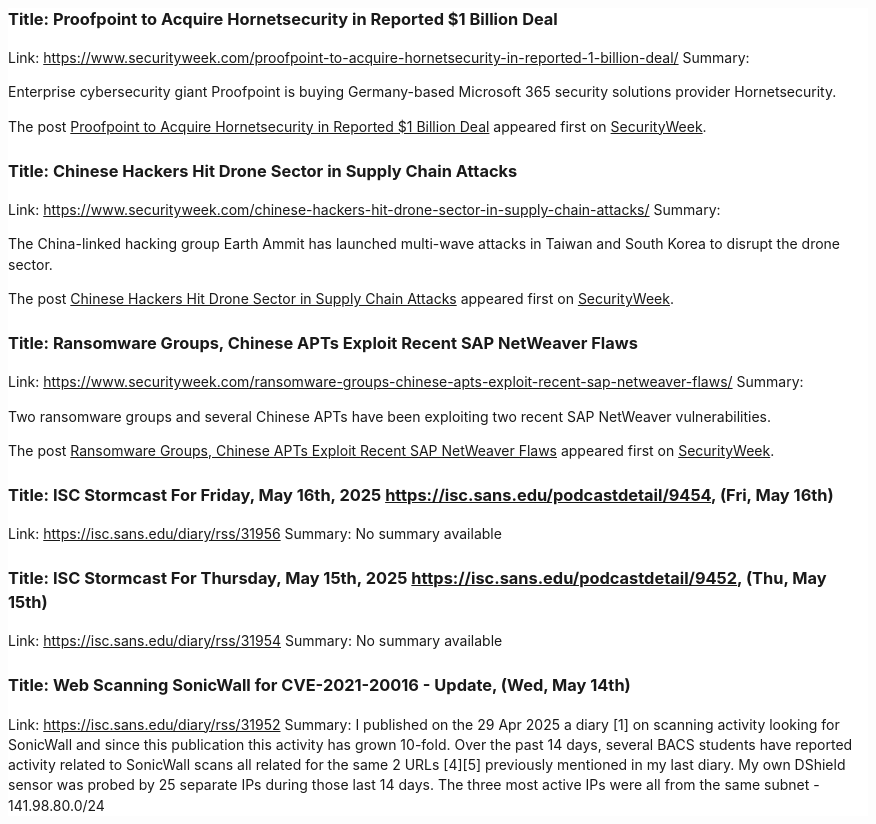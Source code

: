 ### Title: Proofpoint to Acquire Hornetsecurity in Reported $1 Billion Deal
Link: https://www.securityweek.com/proofpoint-to-acquire-hornetsecurity-in-reported-1-billion-deal/
Summary: <p>Enterprise cybersecurity giant Proofpoint is buying Germany-based Microsoft 365 security solutions provider Hornetsecurity.</p>
<p>The post <a href="https://www.securityweek.com/proofpoint-to-acquire-hornetsecurity-in-reported-1-billion-deal/">Proofpoint to Acquire Hornetsecurity in Reported $1 Billion Deal</a> appeared first on <a href="https://www.securityweek.com">SecurityWeek</a>.</p>

### Title: Chinese Hackers Hit Drone Sector in Supply Chain Attacks
Link: https://www.securityweek.com/chinese-hackers-hit-drone-sector-in-supply-chain-attacks/
Summary: <p>The China-linked hacking group Earth Ammit has launched multi-wave attacks in Taiwan and South Korea to disrupt the drone sector.</p>
<p>The post <a href="https://www.securityweek.com/chinese-hackers-hit-drone-sector-in-supply-chain-attacks/">Chinese Hackers Hit Drone Sector in Supply Chain Attacks</a> appeared first on <a href="https://www.securityweek.com">SecurityWeek</a>.</p>

### Title: Ransomware Groups, Chinese APTs Exploit Recent SAP NetWeaver Flaws
Link: https://www.securityweek.com/ransomware-groups-chinese-apts-exploit-recent-sap-netweaver-flaws/
Summary: <p>Two ransomware groups and several Chinese APTs have been exploiting two recent SAP NetWeaver vulnerabilities.</p>
<p>The post <a href="https://www.securityweek.com/ransomware-groups-chinese-apts-exploit-recent-sap-netweaver-flaws/">Ransomware Groups, Chinese APTs Exploit Recent SAP NetWeaver Flaws</a> appeared first on <a href="https://www.securityweek.com">SecurityWeek</a>.</p>

### Title: ISC Stormcast For Friday, May 16th, 2025 https://isc.sans.edu/podcastdetail/9454, (Fri, May 16th)
Link: https://isc.sans.edu/diary/rss/31956
Summary: No summary available

### Title: ISC Stormcast For Thursday, May 15th, 2025 https://isc.sans.edu/podcastdetail/9452, (Thu, May 15th)
Link: https://isc.sans.edu/diary/rss/31954
Summary: No summary available

### Title: Web Scanning SonicWall for CVE-2021-20016 - Update, (Wed, May 14th)
Link: https://isc.sans.edu/diary/rss/31952
Summary: I published on the 29 Apr 2025 a diary &#x5b;1&#x5d; on scanning activity looking for SonicWall and since this publication this activity has grown 10-fold. Over the past 14 days, several BACS students have reported activity related to SonicWall scans all related for the same 2 URLs &#x5b;4&#x5d;&#x5b;5&#x5d; previously mentioned in my last diary. My own DShield sensor was probed by 25 separate IPs during those last 14 days. The three most active IPs were all from the same subnet - 141.98.80.0/24&#xd;


